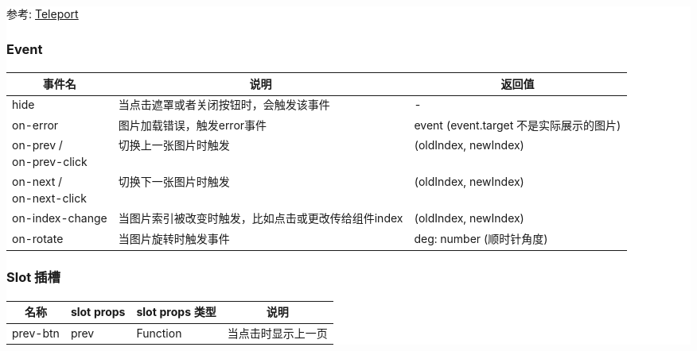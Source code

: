 参考: [Teleport](https://staging-cn.vuejs.org/guide/built-ins/teleport.html)

### Event

<table>
  <thead>
    <tr>
      <th>事件名</th>
      <th>说明</th>
      <th>返回值</th>
    </tr>
  </thead>
  <tbody>
    <tr>
      <td>hide</td>
      <td>当点击遮罩或者关闭按钮时，会触发该事件</td>
      <td>-</td>
    </tr>
    <tr>
      <td>on-error</td>
      <td>图片加载错误，触发error事件</td>
      <td>event (event.target 不是实际展示的图片)</td>
    </tr>
    <tr>
      <td>on-prev / <br> on-prev-click</td>
      <td>切换上一张图片时触发</td>
      <td>(oldIndex, newIndex)</td>
    </tr>
    <tr>
      <td>on-next / <br> on-next-click</td>
      <td>切换下一张图片时触发</td>
      <td>(oldIndex, newIndex)</td>
    </tr>
    <tr>
      <td>on-index-change</td>
      <td>当图片索引被改变时触发，比如点击或更改传给组件index</td>
      <td>(oldIndex, newIndex)</td>
    </tr>
    <tr>
      <td>on-rotate</td>
      <td>当图片旋转时触发事件</td>
      <td>deg: number (顺时针角度)</td>
    </tr>
  </tbody>
</table>

### Slot 插槽

<table>
  <thead>
    <tr>
      <th>名称</th>
      <th>slot props</th>
      <th>slot props 类型</th>
      <th>说明</th>
    </tr>
  </thead>
  <tbody>
    <tr>
      <td>prev-btn</td>
      <td>prev</td>
      <td>Function</td>
      <td>当点击时显示上一页</td>
    </tr>